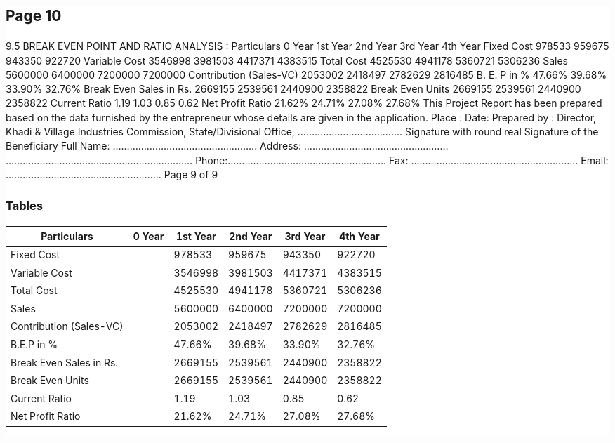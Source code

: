 
## Page 10

9.5 BREAK EVEN POINT AND RATIO ANALYSIS : Particulars 0 Year 1st Year 2nd Year 3rd Year 4th Year Fixed Cost 978533 959675 943350 922720 Variable Cost 3546998 3981503 4417371 4383515 Total Cost 4525530 4941178 5360721 5306236 Sales 5600000 6400000 7200000 7200000 Contribution (Sales-VC) 2053002 2418497 2782629 2816485 B. E. P in % 47.66% 39.68% 33.90% 32.76% Break Even Sales in Rs. 2669155 2539561 2440900 2358822 Break Even Units 2669155 2539561 2440900 2358822 Current Ratio 1.19 1.03 0.85 0.62 Net Profit Ratio 21.62% 24.71% 27.08% 27.68% This Project Report has been prepared based on the data furnished by the entrepreneur whose details are given in the application. Place : Date: Prepared by : Director, Khadi & Village Industries Commission, State/Divisional Office, ………………………………. Signature with round real Signature of the Beneficiary Full Name: …………………………………………... Address: …………………………………………… ………………………………………………………… Phone:……………………………………………….. Fax: ………………………………………………….. Email: ………………………………………………. Page 9 of 9

### Tables

| Particulars | 0 Year | 1st Year | 2nd Year | 3rd Year | 4th Year |
|---|---|---|---|---|---|
| Fixed Cost |  | 978533 | 959675 | 943350 | 922720 |
| Variable Cost |  | 3546998 | 3981503 | 4417371 | 4383515 |
| Total Cost |  | 4525530 | 4941178 | 5360721 | 5306236 |
| Sales |  | 5600000 | 6400000 | 7200000 | 7200000 |
| Contribution (Sales-VC) |  | 2053002 | 2418497 | 2782629 | 2816485 |
| B.E.P in % |  | 47.66% | 39.68% | 33.90% | 32.76% |
| Break Even Sales in Rs. |  | 2669155 | 2539561 | 2440900 | 2358822 |
| Break Even Units |  | 2669155 | 2539561 | 2440900 | 2358822 |
| Current Ratio |  | 1.19 | 1.03 | 0.85 | 0.62 |
| Net Profit Ratio |  | 21.62% | 24.71% | 27.08% | 27.68% |

---
